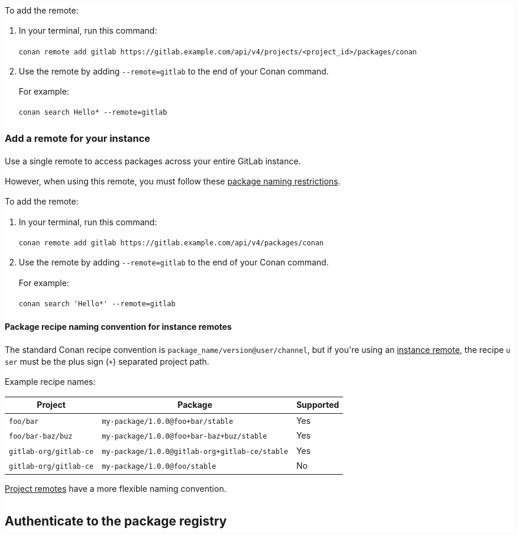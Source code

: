 To add the remote:

1. In your terminal, run this command:

   ```shell
   conan remote add gitlab https://gitlab.example.com/api/v4/projects/<project_id>/packages/conan
   ```

1. Use the remote by adding `--remote=gitlab` to the end of your Conan command.

   For example:

   ```shell
   conan search Hello* --remote=gitlab
   ```

### Add a remote for your instance

Use a single remote to access packages across your entire GitLab instance.

However, when using this remote, you must follow these
[package naming restrictions](#package-recipe-naming-convention-for-instance-remotes).

To add the remote:

1. In your terminal, run this command:

   ```shell
   conan remote add gitlab https://gitlab.example.com/api/v4/packages/conan
   ```

1. Use the remote by adding `--remote=gitlab` to the end of your Conan command.

   For example:

   ```shell
   conan search 'Hello*' --remote=gitlab
   ```

#### Package recipe naming convention for instance remotes

The standard Conan recipe convention is `package_name/version@user/channel`, but
if you're using an [instance remote](#add-a-remote-for-your-instance), the
recipe `user` must be the plus sign (`+`) separated project path.

Example recipe names:

| Project                | Package                                        | Supported |
| ---------------------- | ---------------------------------------------- | --------- |
| `foo/bar`              | `my-package/1.0.0@foo+bar/stable`              | Yes       |
| `foo/bar-baz/buz`      | `my-package/1.0.0@foo+bar-baz+buz/stable`      | Yes       |
| `gitlab-org/gitlab-ce` | `my-package/1.0.0@gitlab-org+gitlab-ce/stable` | Yes       |
| `gitlab-org/gitlab-ce` | `my-package/1.0.0@foo/stable`                  | No        |

[Project remotes](#add-a-remote-for-your-project) have a more flexible naming
convention.

## Authenticate to the package registry
